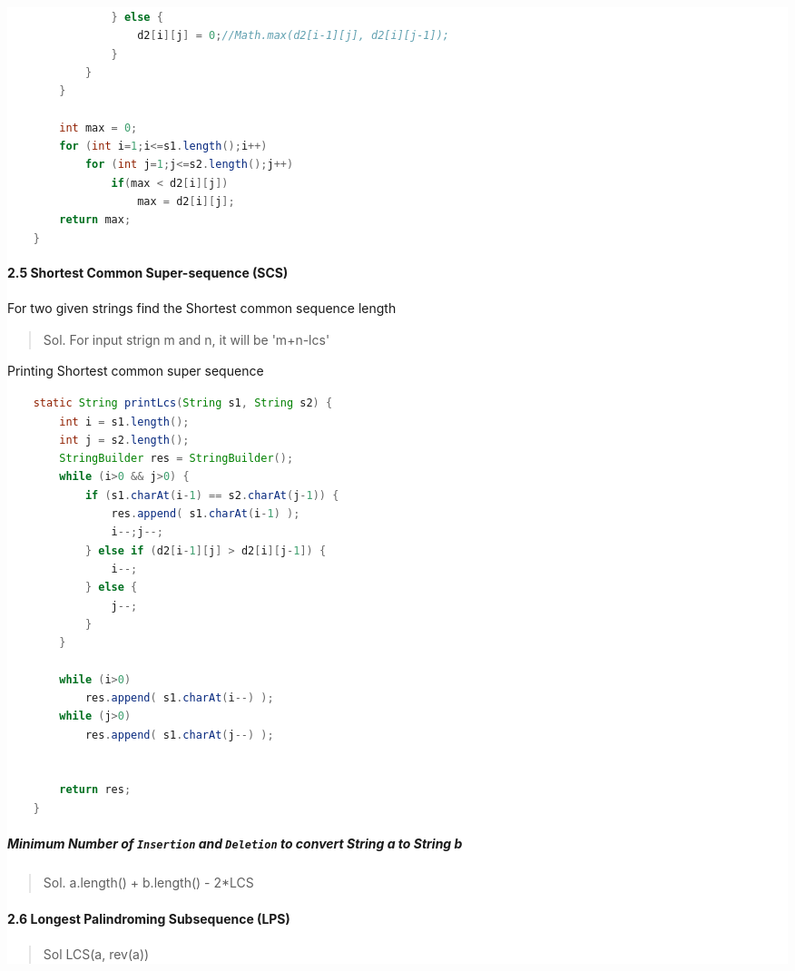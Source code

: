 ```Java
                } else {
                    d2[i][j] = 0;//Math.max(d2[i-1][j], d2[i][j-1]);
                }
            }
        }

        int max = 0;
        for (int i=1;i<=s1.length();i++)
            for (int j=1;j<=s2.length();j++)
                if(max < d2[i][j])
                    max = d2[i][j];
        return max;
    }
```
#### 2.5 Shortest Common Super-sequence (SCS)
For two given strings find the Shortest common sequence length
> Sol. For input strign m and n, it will be 'm+n-lcs'

Printing Shortest common super sequence
```Java
    static String printLcs(String s1, String s2) {
        int i = s1.length();
        int j = s2.length();
        StringBuilder res = StringBuilder();
        while (i>0 && j>0) {
            if (s1.charAt(i-1) == s2.charAt(j-1)) {
                res.append( s1.charAt(i-1) );
                i--;j--;
            } else if (d2[i-1][j] > d2[i][j-1]) {
                i--;
            } else {
                j--;
            }
        }
        
        while (i>0)
            res.append( s1.charAt(i--) );
        while (j>0)
            res.append( s1.charAt(j--) );
        

        return res;
    }
```

##### Minimum Number of `Insertion` and `Deletion` to convert String a to String b
> Sol. a.length() + b.length() - 2*LCS

#### 2.6 Longest Palindroming Subsequence (LPS)
> Sol LCS(a, rev(a))

